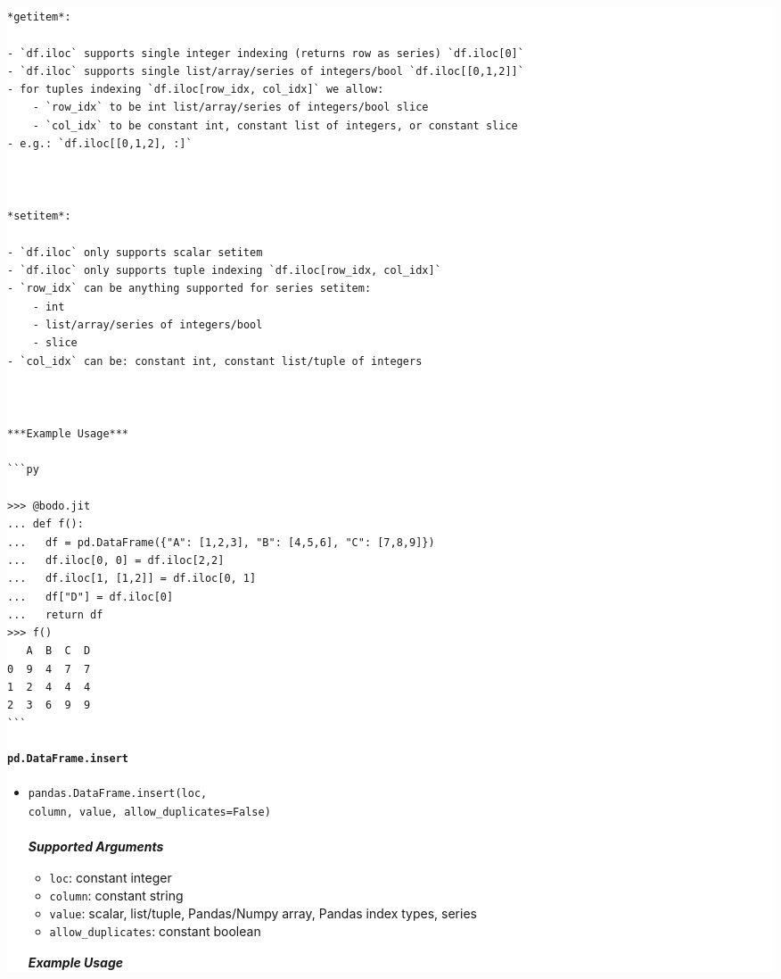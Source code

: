     *getitem*:
    
    - `df.iloc` supports single integer indexing (returns row as series) `df.iloc[0]`
    - `df.iloc` supports single list/array/series of integers/bool `df.iloc[[0,1,2]]`
    - for tuples indexing `df.iloc[row_idx, col_idx]` we allow:
        - `row_idx` to be int list/array/series of integers/bool slice
        - `col_idx` to be constant int, constant list of integers, or constant slice
    - e.g.: `df.iloc[[0,1,2], :]`
    
    
    
    *setitem*:
    
    - `df.iloc` only supports scalar setitem
    - `df.iloc` only supports tuple indexing `df.iloc[row_idx, col_idx]`
    - `row_idx` can be anything supported for series setitem:
        - int
        - list/array/series of integers/bool
        - slice
    - `col_idx` can be: constant int, constant list/tuple of integers



    ***Example Usage***

    ```py

    >>> @bodo.jit
    ... def f():
    ...   df = pd.DataFrame({"A": [1,2,3], "B": [4,5,6], "C": [7,8,9]})
    ...   df.iloc[0, 0] = df.iloc[2,2]
    ...   df.iloc[1, [1,2]] = df.iloc[0, 1]
    ...   df["D"] = df.iloc[0]
    ...   return df
    >>> f()
       A  B  C  D
    0  9  4  7  7
    1  2  4  4  4
    2  3  6  9  9    
    ```

#### `pd.DataFrame.insert`



- <code><apihead>pandas.DataFrame.<apiname>insert</apiname>(loc, column, value, allow_duplicates=False)</apihead></code>
<br><br>
    ***Supported Arguments***

    
    - `loc`: constant integer
    - `column`: constant string
    - `value`: scalar, list/tuple, Pandas/Numpy array, Pandas index types, series
    - `allow_duplicates`: constant boolean


    ***Example Usage***
